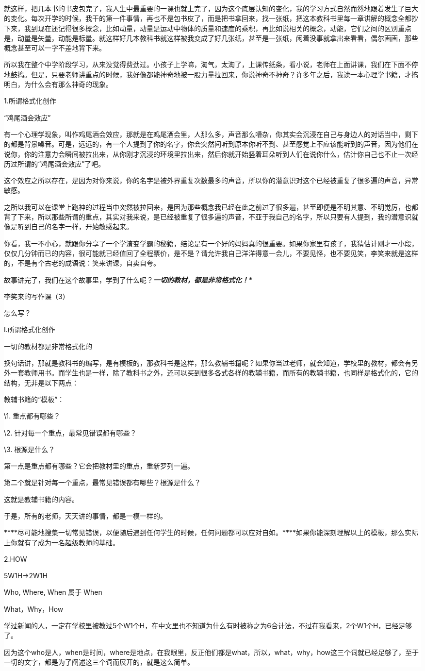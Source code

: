 就这样，把几本书的书皮包完了，我人生中最重要的一课也就上完了，因为这个底层认知的变化，我的学习方式自然而然地跟着发生了巨大的变化。每次开学的时候，我干的第一件事情，再也不是包书皮了，而是把书拿回来，找一张纸，把这本教科书里每一章讲解的概念全都抄下来，我到现在还记得很多概念，比如动量，动量是运动中物体的质量和速度的乘积，再比如说相关的概念，动能，它们之间的区别重点是，动量是矢量，动能是标量。就这样好几本教科书就这样被我变成了好几张纸，甚至是一张纸，闲着没事就拿出来看看，偶尔画画，那些概念甚至可以一字不差地背下来。

所以我在整个中学阶段学习，从来没觉得费劲过。小孩子上学嘛，淘气，太淘了，上课传纸条，看小说，老师在上面讲课，我们在下面不停地鼓捣。但是，只要老师讲重点的时候，我好像都能神奇地被一股力量拉回来，你说神奇不神奇？许多年之后，我读一本心理学书籍，才搞明白，为什么会有那么神奇的现象。

1.所谓格式化创作

“鸡尾酒会效应”

有一个心理学现象，叫作鸡尾酒会效应，那就是在鸡尾酒会里，人那么多，声音那么嘈杂，你其实会沉浸在自己与身边人的对话当中，剩下的都是背景噪音。可是，远远的，有一个人提到了你的名字，你会突然间听到原本你听不到、甚至感觉上不应该能听到的声音，因为他们在说你，你的注意力会瞬间被拉出来，从你刚才沉浸的环境里拉出来，然后你就开始竖着耳朵听到人们在说你什么，估计你自己也不止一次经历过所谓的“鸡尾酒会效应”了吧。

这个效应之所以存在，是因为对你来说，你的名字是被外界重复次数最多的声音，所以你的潜意识对这个已经被重复了很多遍的声音，异常敏感。

之所以我可以在课堂上跑神的过程当中突然被拉回来，是因为那些概念我已经在此之前过了很多遍，甚至即便是不明其意、不明觉厉，也都背了下来，所以那些所谓的重点，其实对我来说，是已经被重复了很多遍的声音，不亚于我自己的名字，所以只要有人提到，我的潜意识就像是听到自己的名字一样，开始敏感起来。

你看，我一不小心，就跟你分享了一个学渣变学霸的秘籍，结论是有一个好的妈妈真的很重要。如果你家里有孩子，我猜估计刚才一小段，仅仅几分钟而已的内容，很可能就已经值回了全程票价，是不是？请允许我自己洋洋得意一会儿，不要见怪，也不要见笑，李笑来就是这样的，不是有个古老的成语说：笑来讲课，自卖自夸。

故事讲完了，我们在这个故事里，学到了什么呢？***一切的教材，都是非常格式化！\****

李笑来的写作课（3）

怎么写？

I.所谓格式化创作

一切的教材都是非常格式化的

换句话讲，那就是教科书的编写，是有模板的，那教科书是这样，那么教辅书籍呢？如果你当过老师，就会知道，学校里的教材，都会有另外一套教师用书。而学生也是一样，除了教科书之外，还可以买到很多各式各样的教辅书籍，而所有的教辅书籍，也同样是格式化的，它的结构，无非是以下两点：

教辅书籍的“模板”：

\1. 重点都有哪些？

\2. 针对每一个重点，最常见错误都有哪些？

\3. 根源是什么？

第一点是重点都有哪些？它会把教材里的重点，重新罗列一遍。

第二个就是针对每一个重点，最常见错误都有哪些？根源是什么？

这就是教辅书籍的内容。

于是，所有的老师，天天讲的事情，都是一模一样的。

***\*尽可能地搜集一切常见错误，以便随后遇到任何学生的时候，任何问题都可以应对自如。\****如果你能深刻理解以上的模板，那么实际上你就有了成为一名超级教师的基础。

2.HOW

5W1H->2W1H

Who, Where, When 属于 When

What，Why，How

学过新闻的人，一定在学校里被教过5个W1个H，在中文里也不知道为什么有时被称之为6合计法，不过在我看来，2个W1个H，已经足够了。

因为这个who是人，when是时间，where是地点，在我眼里，反正他们都是what，所以，what，why，how这三个词就已经足够了，至于一切的文字，都是为了阐述这三个词而展开的，就是这么简单。
